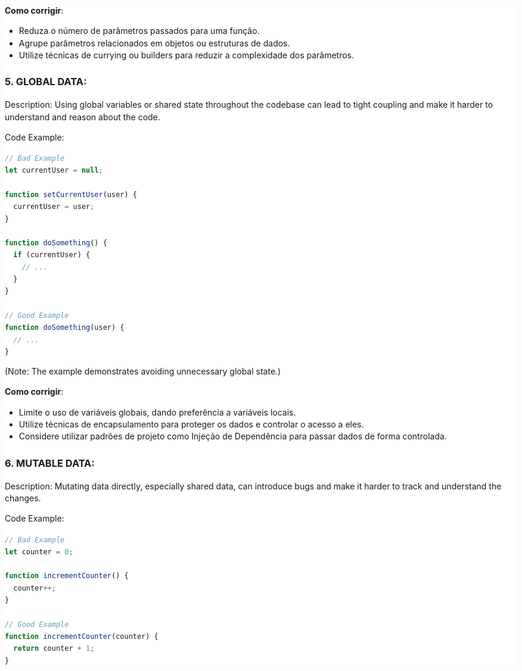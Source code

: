 
**Como corrigir**:
   - Reduza o número de parâmetros passados para uma função.
   - Agrupe parâmetros relacionados em objetos ou estruturas de dados.
   - Utilize técnicas de currying ou builders para reduzir a complexidade dos parâmetros.

### 5. GLOBAL DATA:

Description: Using global variables or shared state throughout the codebase can lead to tight coupling and make it harder to understand and reason about the code.

Code Example:
```javascript
// Bad Example
let currentUser = null;

function setCurrentUser(user) {
  currentUser = user;
}

function doSomething() {
  if (currentUser) {
    // ...
  }
}

// Good Example
function doSomething(user) {
  // ...
}
```

(Note: The example demonstrates avoiding unnecessary global state.)


**Como corrigir**:
   - Limite o uso de variáveis globais, dando preferência a variáveis locais.
   - Utilize técnicas de encapsulamento para proteger os dados e controlar o acesso a eles.
   - Considere utilizar padrões de projeto como Injeção de Dependência para passar dados de forma controlada.


### 6. MUTABLE DATA:

Description: Mutating data directly, especially shared data, can introduce bugs and make it harder to track and understand the changes.

Code Example:
```javascript
// Bad Example
let counter = 0;

function incrementCounter() {
  counter++;
}

// Good Example
function incrementCounter(counter) {
  return counter + 1;
}
```
